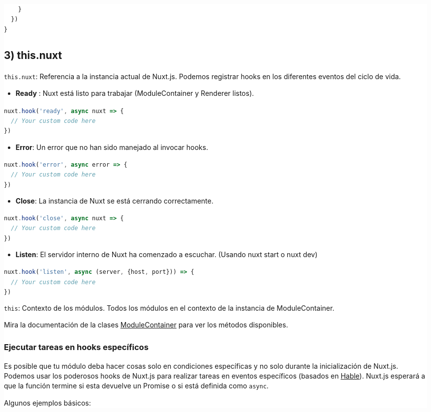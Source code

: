 ```js{}[module.js]
    }
  })
}
```

## 3) this.nuxt

`this.nuxt`: Referencia a la instancia actual de Nuxt.js. Podemos registrar hooks en los diferentes eventos del ciclo de vida.

- **Ready** : Nuxt está listo para trabajar (ModuleContainer y Renderer listos).

```js
nuxt.hook('ready', async nuxt => {
  // Your custom code here
})
```

- **Error**: Un error que no han sido manejado al invocar hooks.

```js
nuxt.hook('error', async error => {
  // Your custom code here
})
```

- **Close**: La instancia de Nuxt se está cerrando correctamente.

```js
nuxt.hook('close', async nuxt => {
  // Your custom code here
})
```

- **Listen**: El servidor interno de Nuxt ha comenzado a escuchar. (Usando nuxt start o nuxt dev)

```js
nuxt.hook('listen', async (server, {host, port})) => {
  // Your custom code here
})
```

`this`: Contexto de los módulos. Todos los módulos en el contexto de la instancia de ModuleContainer.

Mira la documentación de la clases [ModuleContainer](/guides/internals-glossary/internals-module-container) para ver los métodos disponibles.

### Ejecutar tareas en hooks específicos

Es posible que tu módulo deba hacer cosas solo en condiciones específicas y no solo durante la inicialización de Nuxt.js. Podemos usar los poderosos hooks de Nuxt.js para realizar tareas en eventos específicos (basados en [Hable](https://github.com/jsless/hable)). Nuxt.js esperará a que la función termine si esta devuelve un Promise o si está definida como `async`.

Algunos ejemplos básicos:
